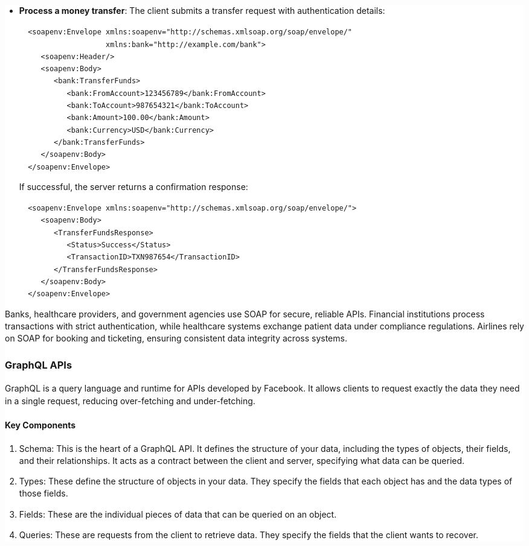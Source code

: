 -   **Process a money transfer**: The client submits a transfer request with authentication details:
    
    ```
      <soapenv:Envelope xmlns:soapenv="http://schemas.xmlsoap.org/soap/envelope/"
                        xmlns:bank="http://example.com/bank">
         <soapenv:Header/>
         <soapenv:Body>
            <bank:TransferFunds>
               <bank:FromAccount>123456789</bank:FromAccount>
               <bank:ToAccount>987654321</bank:ToAccount>
               <bank:Amount>100.00</bank:Amount>
               <bank:Currency>USD</bank:Currency>
            </bank:TransferFunds>
         </soapenv:Body>
      </soapenv:Envelope>
    ```
    
    If successful, the server returns a confirmation response:
    
    ```
      <soapenv:Envelope xmlns:soapenv="http://schemas.xmlsoap.org/soap/envelope/">
         <soapenv:Body>
            <TransferFundsResponse>
               <Status>Success</Status>
               <TransactionID>TXN987654</TransactionID>
            </TransferFundsResponse>
         </soapenv:Body>
      </soapenv:Envelope>
    ```
    

Banks, healthcare providers, and government agencies use SOAP for secure, reliable APIs. Financial institutions process transactions with strict authentication, while healthcare systems exchange patient data under compliance regulations. Airlines rely on SOAP for booking and ticketing, ensuring consistent data integrity across systems.

### GraphQL APIs

GraphQL is a query language and runtime for APIs developed by Facebook. It allows clients to request exactly the data they need in a single request, reducing over-fetching and under-fetching.

#### Key Components

1.  Schema: This is the heart of a GraphQL API. It defines the structure of your data, including the types of objects, their fields, and their relationships. It acts as a contract between the client and server, specifying what data can be queried.
    
2.  Types: These define the structure of objects in your data. They specify the fields that each object has and the data types of those fields.
    
3.  Fields: These are the individual pieces of data that can be queried on an object.
    
4.  Queries: These are requests from the client to retrieve data. They specify the fields that the client wants to recover.
    